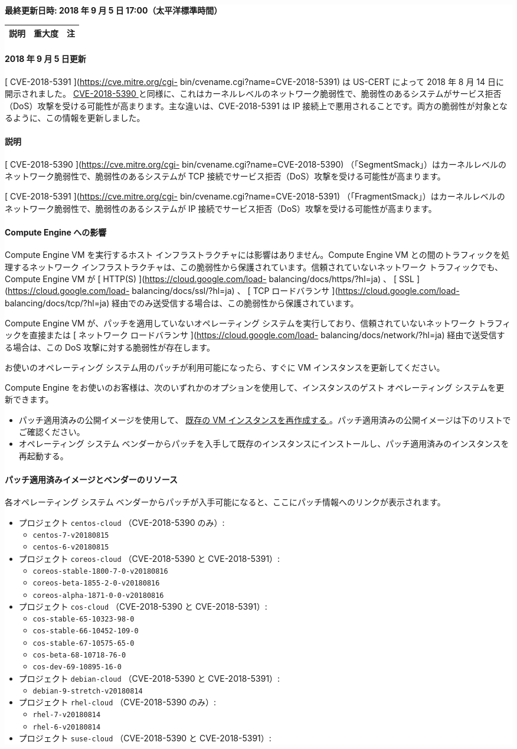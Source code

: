 **最終更新日時: 2018 年 9 月 5 日 17:00（太平洋標準時間）**

説明  |  重大度  |  注  
---|---|---  
  
####  2018 年 9 月 5 日更新

[ CVE-2018-5391 ](https://cve.mitre.org/cgi-
bin/cvename.cgi?name=CVE-2018-5391) は US-CERT によって 2018 年 8 月 14 日に開示されました。 [
CVE-2018-5390 ](https://cve.mitre.org/cgi-bin/cvename.cgi?name=CVE-2018-5390)
と同様に、これはカーネルレベルのネットワーク脆弱性で、脆弱性のあるシステムがサービス拒否（DoS）攻撃を受ける可能性が高まります。主な違いは、CVE-2018-5391
は IP 接続上で悪用されることです。両方の脆弱性が対象となるように、この情報を更新しました。

####  説明

[ CVE-2018-5390 ](https://cve.mitre.org/cgi-
bin/cvename.cgi?name=CVE-2018-5390)
（「SegmentSmack」）はカーネルレベルのネットワーク脆弱性で、脆弱性のあるシステムが TCP
接続でサービス拒否（DoS）攻撃を受ける可能性が高まります。

[ CVE-2018-5391 ](https://cve.mitre.org/cgi-
bin/cvename.cgi?name=CVE-2018-5391)
（「FragmentSmack」）はカーネルレベルのネットワーク脆弱性で、脆弱性のあるシステムが IP
接続でサービス拒否（DoS）攻撃を受ける可能性が高まります。

####  Compute Engine への影響

Compute Engine VM を実行するホスト インフラストラクチャには影響はありません。Compute Engine VM
との間のトラフィックを処理するネットワーク インフラストラクチャは、この脆弱性から保護されています。信頼されていないネットワーク
トラフィックでも、Compute Engine VM が [ HTTP(S) ](https://cloud.google.com/load-
balancing/docs/https/?hl=ja) 、 [ SSL ](https://cloud.google.com/load-
balancing/docs/ssl/?hl=ja) 、 [ TCP ロードバランサ ](https://cloud.google.com/load-
balancing/docs/tcp/?hl=ja) 経由でのみ送受信する場合は、この脆弱性から保護されています。

Compute Engine VM が、パッチを適用していないオペレーティング システムを実行しており、信頼されていないネットワーク
トラフィックを直接または [ ネットワーク ロードバランサ ](https://cloud.google.com/load-
balancing/docs/network/?hl=ja) 経由で送受信する場合は、この DoS 攻撃に対する脆弱性が存在します。

お使いのオペレーティング システム用のパッチが利用可能になったら、すぐに VM インスタンスを更新してください。

Compute Engine をお使いのお客様は、次のいずれかのオプションを使用して、インスタンスのゲスト オペレーティング システムを更新できます。

  * パッチ適用済みの公開イメージを使用して、 [ 既存の VM インスタンスを再作成する ](https://cloud.google.com/compute/docs/instances/create-start-instance?hl=ja#publicimage) 。パッチ適用済みの公開イメージは下のリストでご確認ください。 
  * オペレーティング システム ベンダーからパッチを入手して既存のインスタンスにインストールし、パッチ適用済みのインスタンスを再起動する。 

####  パッチ適用済みイメージとベンダーのリソース

各オペレーティング システム ベンダーからパッチが入手可能になると、ここにパッチ情報へのリンクが表示されます。

  * プロジェクト ` centos-cloud ` （CVE-2018-5390 のみ）: 
    * ` centos-7-v20180815 `
    * ` centos-6-v20180815 `
  * プロジェクト ` coreos-cloud ` （CVE-2018-5390 と CVE-2018-5391）: 
    * ` coreos-stable-1800-7-0-v20180816 `
    * ` coreos-beta-1855-2-0-v20180816 `
    * ` coreos-alpha-1871-0-0-v20180816 `
  * プロジェクト ` cos-cloud ` （CVE-2018-5390 と CVE-2018-5391）: 
    * ` cos-stable-65-10323-98-0 `
    * ` cos-stable-66-10452-109-0 `
    * ` cos-stable-67-10575-65-0 `
    * ` cos-beta-68-10718-76-0 `
    * ` cos-dev-69-10895-16-0 `
  * プロジェクト ` debian-cloud ` （CVE-2018-5390 と CVE-2018-5391）: 
    * ` debian-9-stretch-v20180814 `
  * プロジェクト ` rhel-cloud ` （CVE-2018-5390 のみ）: 
    * ` rhel-7-v20180814 `
    * ` rhel-6-v20180814 `
  * プロジェクト ` suse-cloud ` （CVE-2018-5390 と CVE-2018-5391）: 